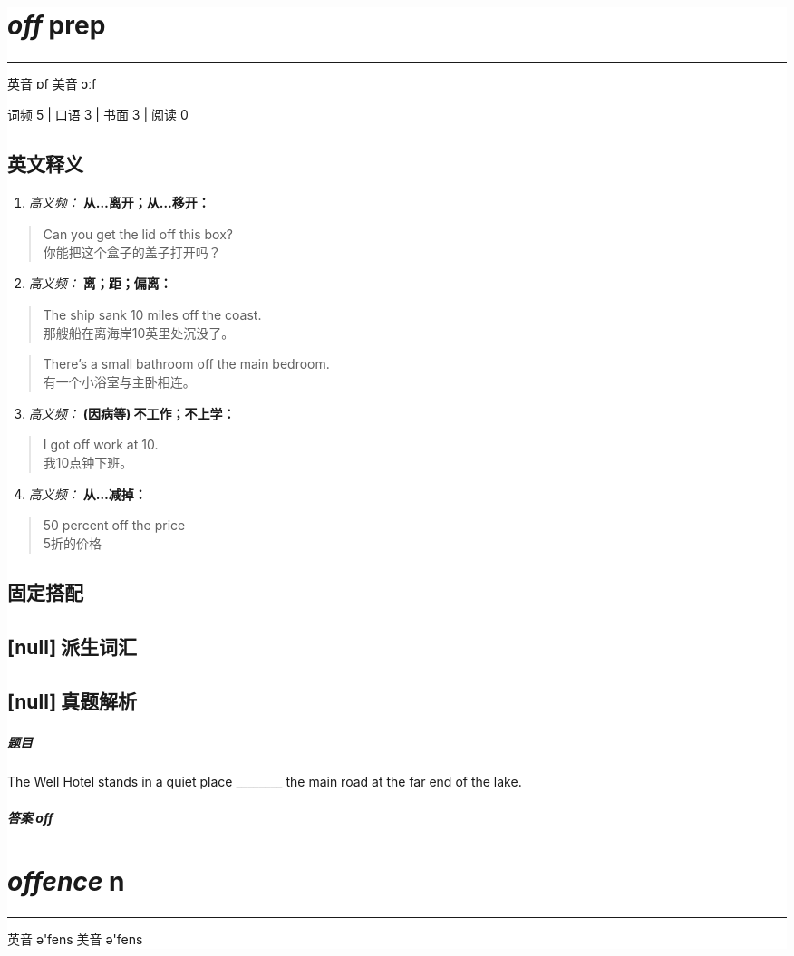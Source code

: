 

# ***off*** prep
---
英音 ɒf     美音 ɔːf

词频 5 | 口语 3 | 书面 3 | 阅读 0


英文释义
---
1. *高义频：* **从…离开；从…移开：**  


> Can you get the lid off this box?  
> 你能把这个盒子的盖子打开吗？

2. *高义频：* **离；距；偏离：**  


> The ship sank 10 miles off the coast.  
> 那艘船在离海岸10英里处沉没了。

> There’s a small bathroom off the main bedroom.  
> 有一个小浴室与主卧相连。

3. *高义频：* **(因病等) 不工作；不上学：**  


> I got off work at 10.  
> 我10点钟下班。

4. *高义频：* **从…减掉：**  


> 50 percent off the price  
> 5折的价格

固定搭配
---
[null]
派生词汇
---
[null]
真题解析
---
##### 题目  
The Well Hotel stands in a quiet place ________ the main road at the far end of the lake.  
##### 答案 off  
  


# ***offence*** n
---
英音 ə'fens     美音 ə'fens
